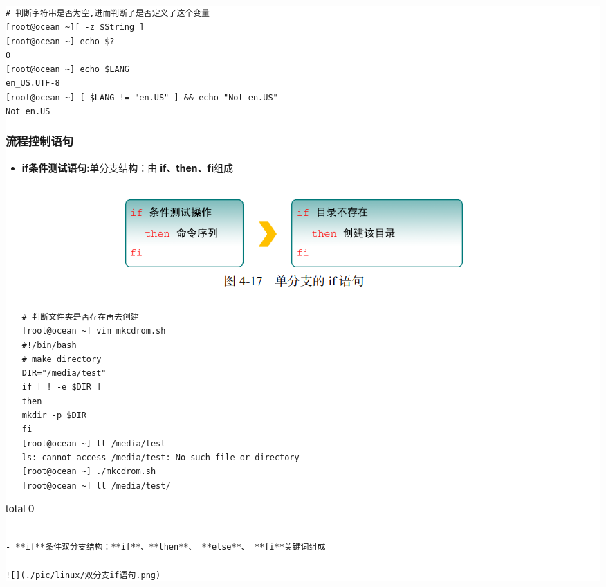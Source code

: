   ```shell
  # 判断字符串是否为空,进而判断了是否定义了这个变量
  [root@ocean ~][ -z $String ]
  [root@ocean ~] echo $?
  0
  [root@ocean ~] echo $LANG
  en_US.UTF-8
  [root@ocean ~] [ $LANG != "en.US" ] && echo "Not en.US" 
  Not en.US
  ```
  
### 流程控制语句

- **if条件测试语句**:单分支结构：由 **if、then、fi**组成

  ![](./pic/linux/单分支if结构.png)

  ```shell
  # 判断文件夹是否存在再去创建
  [root@ocean ~] vim mkcdrom.sh
  #!/bin/bash
  # make directory
  DIR="/media/test"
  if [ ! -e $DIR ]
  then
  mkdir -p $DIR
  fi
  [root@ocean ~] ll /media/test
  ls: cannot access /media/test: No such file or directory
  [root@ocean ~] ./mkcdrom.sh 
  [root@ocean ~] ll /media/test/
total 0
  ```

- **if**条件双分支结构：**if**、**then**、 **else**、 **fi**关键词组成 

  ![](./pic/linux/双分支if语句.png)
